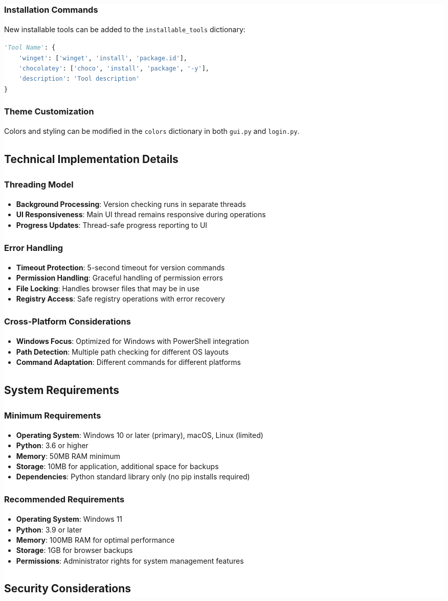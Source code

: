 ### Installation Commands
New installable tools can be added to the `installable_tools` dictionary:
```python
'Tool Name': {
    'winget': ['winget', 'install', 'package.id'],
    'chocolatey': ['choco', 'install', 'package', '-y'],
    'description': 'Tool description'
}
```

### Theme Customization
Colors and styling can be modified in the `colors` dictionary in both `gui.py` and `login.py`.

## Technical Implementation Details

### Threading Model
- **Background Processing**: Version checking runs in separate threads
- **UI Responsiveness**: Main UI thread remains responsive during operations
- **Progress Updates**: Thread-safe progress reporting to UI

### Error Handling
- **Timeout Protection**: 5-second timeout for version commands
- **Permission Handling**: Graceful handling of permission errors
- **File Locking**: Handles browser files that may be in use
- **Registry Access**: Safe registry operations with error recovery

### Cross-Platform Considerations
- **Windows Focus**: Optimized for Windows with PowerShell integration
- **Path Detection**: Multiple path checking for different OS layouts
- **Command Adaptation**: Different commands for different platforms

## System Requirements

### Minimum Requirements
- **Operating System**: Windows 10 or later (primary), macOS, Linux (limited)
- **Python**: 3.6 or higher
- **Memory**: 50MB RAM minimum
- **Storage**: 10MB for application, additional space for backups
- **Dependencies**: Python standard library only (no pip installs required)

### Recommended Requirements
- **Operating System**: Windows 11
- **Python**: 3.9 or later
- **Memory**: 100MB RAM for optimal performance
- **Storage**: 1GB for browser backups
- **Permissions**: Administrator rights for system management features

## Security Considerations
